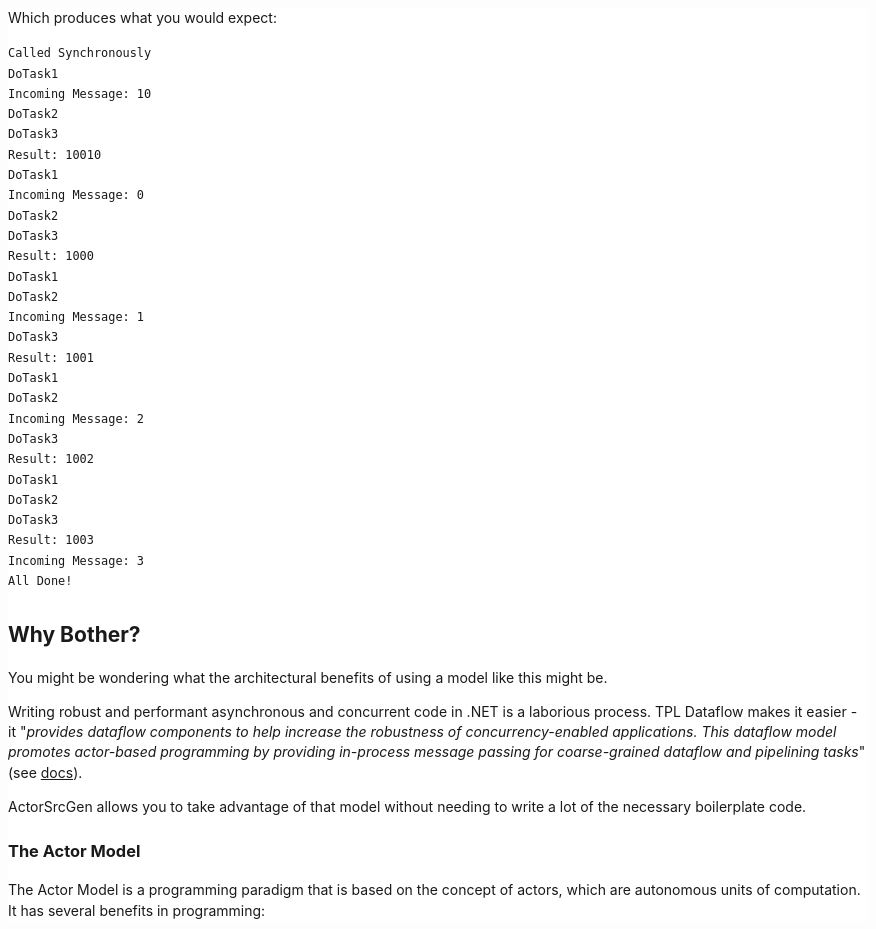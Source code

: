 Which produces what you would expect:

```
Called Synchronously
DoTask1
Incoming Message: 10
DoTask2
DoTask3
Result: 10010
DoTask1
Incoming Message: 0
DoTask2
DoTask3
Result: 1000
DoTask1
DoTask2
Incoming Message: 1
DoTask3
Result: 1001
DoTask1
DoTask2
Incoming Message: 2
DoTask3
Result: 1002
DoTask1
DoTask2
DoTask3
Result: 1003
Incoming Message: 3
All Done!
```


## Why Bother?

You might be wondering what the architectural benefits of using a model like
this might be.

Writing robust and performant asynchronous and concurrent code in .NET is a
laborious process.  TPL Dataflow makes it easier - it "*provides dataflow
components to help increase the robustness of concurrency-enabled applications.
This dataflow model promotes actor-based programming by providing in-process
message passing for coarse-grained dataflow and pipelining tasks*" (see
[docs](https://learn.microsoft.com/en-us/dotnet/standard/parallel-programming/dataflow-task-parallel-library)).

ActorSrcGen allows you to take advantage of that model without needing to write
a lot of the necessary boilerplate code.


### The Actor Model
The Actor Model is a programming paradigm that is based on the concept of
actors, which are autonomous units of computation.  It has several benefits in
programming:
